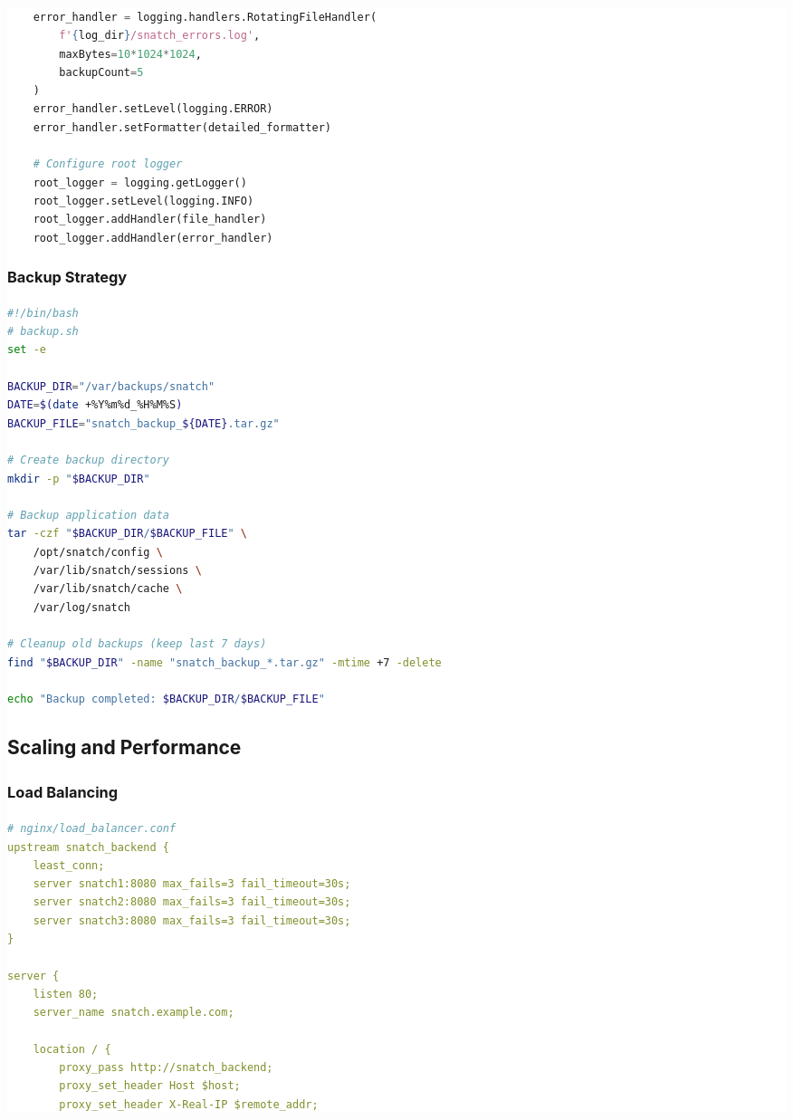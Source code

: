 ```python
    error_handler = logging.handlers.RotatingFileHandler(
        f'{log_dir}/snatch_errors.log',
        maxBytes=10*1024*1024,
        backupCount=5
    )
    error_handler.setLevel(logging.ERROR)
    error_handler.setFormatter(detailed_formatter)
    
    # Configure root logger
    root_logger = logging.getLogger()
    root_logger.setLevel(logging.INFO)
    root_logger.addHandler(file_handler)
    root_logger.addHandler(error_handler)
```

### Backup Strategy

```bash
#!/bin/bash
# backup.sh
set -e

BACKUP_DIR="/var/backups/snatch"
DATE=$(date +%Y%m%d_%H%M%S)
BACKUP_FILE="snatch_backup_${DATE}.tar.gz"

# Create backup directory
mkdir -p "$BACKUP_DIR"

# Backup application data
tar -czf "$BACKUP_DIR/$BACKUP_FILE" \
    /opt/snatch/config \
    /var/lib/snatch/sessions \
    /var/lib/snatch/cache \
    /var/log/snatch

# Cleanup old backups (keep last 7 days)
find "$BACKUP_DIR" -name "snatch_backup_*.tar.gz" -mtime +7 -delete

echo "Backup completed: $BACKUP_DIR/$BACKUP_FILE"
```

## Scaling and Performance

### Load Balancing

```yaml
# nginx/load_balancer.conf
upstream snatch_backend {
    least_conn;
    server snatch1:8080 max_fails=3 fail_timeout=30s;
    server snatch2:8080 max_fails=3 fail_timeout=30s;
    server snatch3:8080 max_fails=3 fail_timeout=30s;
}

server {
    listen 80;
    server_name snatch.example.com;
    
    location / {
        proxy_pass http://snatch_backend;
        proxy_set_header Host $host;
        proxy_set_header X-Real-IP $remote_addr;
```